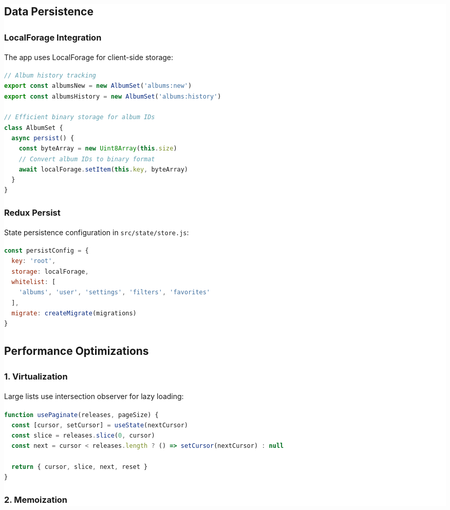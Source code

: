 ## Data Persistence

### LocalForage Integration

The app uses LocalForage for client-side storage:

```javascript
// Album history tracking
export const albumsNew = new AlbumSet('albums:new')
export const albumsHistory = new AlbumSet('albums:history')

// Efficient binary storage for album IDs
class AlbumSet {
  async persist() {
    const byteArray = new Uint8Array(this.size)
    // Convert album IDs to binary format
    await localForage.setItem(this.key, byteArray)
  }
}
```

### Redux Persist

State persistence configuration in `src/state/store.js`:

```javascript
const persistConfig = {
  key: 'root',
  storage: localForage,
  whitelist: [
    'albums', 'user', 'settings', 'filters', 'favorites'
  ],
  migrate: createMigrate(migrations)
}
```

## Performance Optimizations

### 1. Virtualization

Large lists use intersection observer for lazy loading:

```javascript
function usePaginate(releases, pageSize) {
  const [cursor, setCursor] = useState(nextCursor)
  const slice = releases.slice(0, cursor)
  const next = cursor < releases.length ? () => setCursor(nextCursor) : null
  
  return { cursor, slice, next, reset }
}
```

### 2. Memoization
